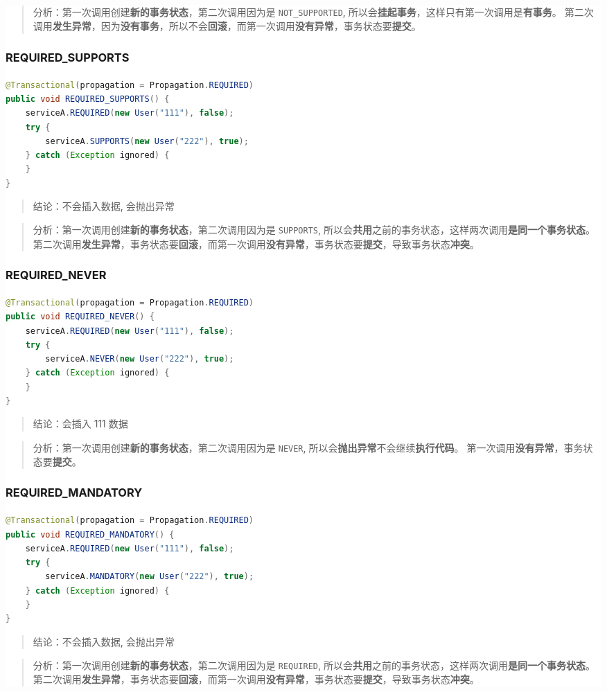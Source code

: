 > 分析：第一次调用创建**新的事务状态**，第二次调用因为是 `NOT_SUPPORTED`, 所以会**挂起事务**，这样只有第一次调用是**有事务**。
> 第二次调用**发生异常**，因为**没有事务**，所以不会**回滚**，而第一次调用**没有异常**，事务状态要**提交**。

### REQUIRED_SUPPORTS

```java
@Transactional(propagation = Propagation.REQUIRED)
public void REQUIRED_SUPPORTS() {
    serviceA.REQUIRED(new User("111"), false);
    try {
        serviceA.SUPPORTS(new User("222"), true);
    } catch (Exception ignored) {
    }
}
```

> 结论：不会插入数据, 会抛出异常

> 分析：第一次调用创建**新的事务状态**，第二次调用因为是 `SUPPORTS`, 所以会**共用**之前的事务状态，这样两次调用**是同一个事务状态**。
> 第二次调用**发生异常**，事务状态要**回滚**，而第一次调用**没有异常**，事务状态要**提交**，导致事务状态**冲突**。

### REQUIRED_NEVER

```java
@Transactional(propagation = Propagation.REQUIRED)
public void REQUIRED_NEVER() {
    serviceA.REQUIRED(new User("111"), false);
    try {
        serviceA.NEVER(new User("222"), true);
    } catch (Exception ignored) {
    }
}
```

> 结论：会插入 111 数据

> 分析：第一次调用创建**新的事务状态**，第二次调用因为是 `NEVER`, 所以会**抛出异常**不会继续**执行代码**。
> 第一次调用**没有异常**，事务状态要**提交**。

### REQUIRED_MANDATORY

```java
@Transactional(propagation = Propagation.REQUIRED)
public void REQUIRED_MANDATORY() {
    serviceA.REQUIRED(new User("111"), false);
    try {
        serviceA.MANDATORY(new User("222"), true);
    } catch (Exception ignored) {
    }
}
```

> 结论：不会插入数据, 会抛出异常

> 分析：第一次调用创建**新的事务状态**，第二次调用因为是 `REQUIRED`, 所以会**共用**之前的事务状态，这样两次调用**是同一个事务状态**。
> 第二次调用**发生异常**，事务状态要**回滚**，而第一次调用**没有异常**，事务状态要**提交**，导致事务状态**冲突**。
